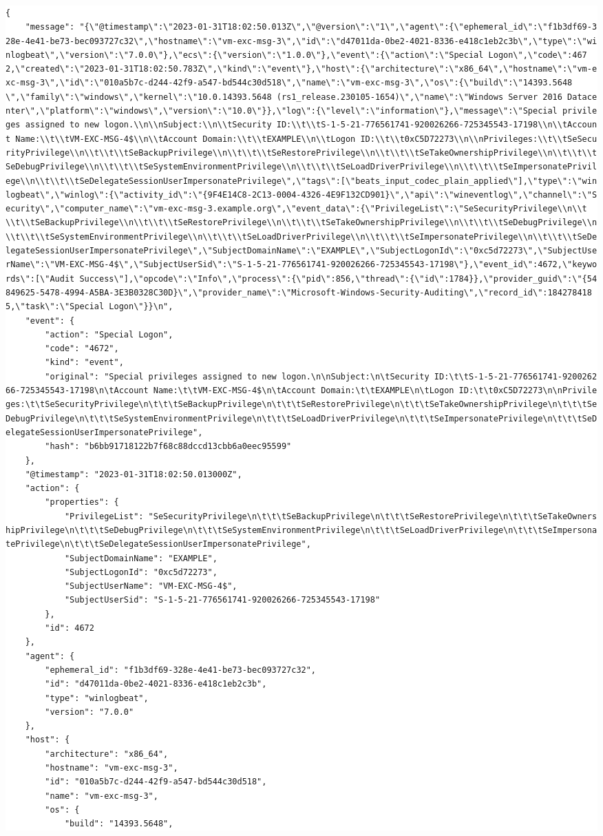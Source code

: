     {
        "message": "{\"@timestamp\":\"2023-01-31T18:02:50.013Z\",\"@version\":\"1\",\"agent\":{\"ephemeral_id\":\"f1b3df69-328e-4e41-be73-bec093727c32\",\"hostname\":\"vm-exc-msg-3\",\"id\":\"d47011da-0be2-4021-8336-e418c1eb2c3b\",\"type\":\"winlogbeat\",\"version\":\"7.0.0\"},\"ecs\":{\"version\":\"1.0.0\"},\"event\":{\"action\":\"Special Logon\",\"code\":4672,\"created\":\"2023-01-31T18:02:50.783Z\",\"kind\":\"event\"},\"host\":{\"architecture\":\"x86_64\",\"hostname\":\"vm-exc-msg-3\",\"id\":\"010a5b7c-d244-42f9-a547-bd544c30d518\",\"name\":\"vm-exc-msg-3\",\"os\":{\"build\":\"14393.5648\",\"family\":\"windows\",\"kernel\":\"10.0.14393.5648 (rs1_release.230105-1654)\",\"name\":\"Windows Server 2016 Datacenter\",\"platform\":\"windows\",\"version\":\"10.0\"}},\"log\":{\"level\":\"information\"},\"message\":\"Special privileges assigned to new logon.\\n\\nSubject:\\n\\tSecurity ID:\\t\\tS-1-5-21-776561741-920026266-725345543-17198\\n\\tAccount Name:\\t\\tVM-EXC-MSG-4$\\n\\tAccount Domain:\\t\\tEXAMPLE\\n\\tLogon ID:\\t\\t0xC5D72273\\n\\nPrivileges:\\t\\tSeSecurityPrivilege\\n\\t\\t\\tSeBackupPrivilege\\n\\t\\t\\tSeRestorePrivilege\\n\\t\\t\\tSeTakeOwnershipPrivilege\\n\\t\\t\\tSeDebugPrivilege\\n\\t\\t\\tSeSystemEnvironmentPrivilege\\n\\t\\t\\tSeLoadDriverPrivilege\\n\\t\\t\\tSeImpersonatePrivilege\\n\\t\\t\\tSeDelegateSessionUserImpersonatePrivilege\",\"tags\":[\"beats_input_codec_plain_applied\"],\"type\":\"winlogbeat\",\"winlog\":{\"activity_id\":\"{9F4E14C8-2C13-0004-4326-4E9F132CD901}\",\"api\":\"wineventlog\",\"channel\":\"Security\",\"computer_name\":\"vm-exc-msg-3.example.org\",\"event_data\":{\"PrivilegeList\":\"SeSecurityPrivilege\\n\\t\\t\\tSeBackupPrivilege\\n\\t\\t\\tSeRestorePrivilege\\n\\t\\t\\tSeTakeOwnershipPrivilege\\n\\t\\t\\tSeDebugPrivilege\\n\\t\\t\\tSeSystemEnvironmentPrivilege\\n\\t\\t\\tSeLoadDriverPrivilege\\n\\t\\t\\tSeImpersonatePrivilege\\n\\t\\t\\tSeDelegateSessionUserImpersonatePrivilege\",\"SubjectDomainName\":\"EXAMPLE\",\"SubjectLogonId\":\"0xc5d72273\",\"SubjectUserName\":\"VM-EXC-MSG-4$\",\"SubjectUserSid\":\"S-1-5-21-776561741-920026266-725345543-17198\"},\"event_id\":4672,\"keywords\":[\"Audit Success\"],\"opcode\":\"Info\",\"process\":{\"pid\":856,\"thread\":{\"id\":1784}},\"provider_guid\":\"{54849625-5478-4994-A5BA-3E3B0328C30D}\",\"provider_name\":\"Microsoft-Windows-Security-Auditing\",\"record_id\":1842784185,\"task\":\"Special Logon\"}}\n",
        "event": {
            "action": "Special Logon",
            "code": "4672",
            "kind": "event",
            "original": "Special privileges assigned to new logon.\n\nSubject:\n\tSecurity ID:\t\tS-1-5-21-776561741-920026266-725345543-17198\n\tAccount Name:\t\tVM-EXC-MSG-4$\n\tAccount Domain:\t\tEXAMPLE\n\tLogon ID:\t\t0xC5D72273\n\nPrivileges:\t\tSeSecurityPrivilege\n\t\t\tSeBackupPrivilege\n\t\t\tSeRestorePrivilege\n\t\t\tSeTakeOwnershipPrivilege\n\t\t\tSeDebugPrivilege\n\t\t\tSeSystemEnvironmentPrivilege\n\t\t\tSeLoadDriverPrivilege\n\t\t\tSeImpersonatePrivilege\n\t\t\tSeDelegateSessionUserImpersonatePrivilege",
            "hash": "b6bb91718122b7f68c88dccd13cbb6a0eec95599"
        },
        "@timestamp": "2023-01-31T18:02:50.013000Z",
        "action": {
            "properties": {
                "PrivilegeList": "SeSecurityPrivilege\n\t\t\tSeBackupPrivilege\n\t\t\tSeRestorePrivilege\n\t\t\tSeTakeOwnershipPrivilege\n\t\t\tSeDebugPrivilege\n\t\t\tSeSystemEnvironmentPrivilege\n\t\t\tSeLoadDriverPrivilege\n\t\t\tSeImpersonatePrivilege\n\t\t\tSeDelegateSessionUserImpersonatePrivilege",
                "SubjectDomainName": "EXAMPLE",
                "SubjectLogonId": "0xc5d72273",
                "SubjectUserName": "VM-EXC-MSG-4$",
                "SubjectUserSid": "S-1-5-21-776561741-920026266-725345543-17198"
            },
            "id": 4672
        },
        "agent": {
            "ephemeral_id": "f1b3df69-328e-4e41-be73-bec093727c32",
            "id": "d47011da-0be2-4021-8336-e418c1eb2c3b",
            "type": "winlogbeat",
            "version": "7.0.0"
        },
        "host": {
            "architecture": "x86_64",
            "hostname": "vm-exc-msg-3",
            "id": "010a5b7c-d244-42f9-a547-bd544c30d518",
            "name": "vm-exc-msg-3",
            "os": {
                "build": "14393.5648",